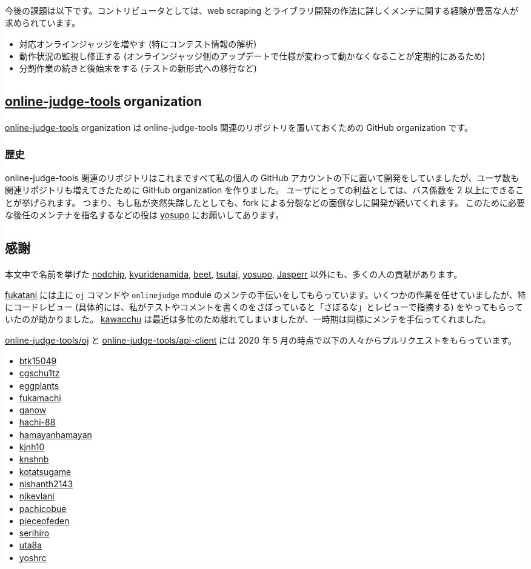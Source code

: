今後の課題は以下です。コントリビュータとしては、web scraping とライブラリ開発の作法に詳しくメンテに関する経験が豊富な人が求められています。

-   対応オンラインジャッジを増やす (特にコンテスト情報の解析)
-   動作状況の監視し修正する (オンラインジャッジ側のアップデートで仕様が変わって動かなくなることが定期的にあるため)
-   分割作業の続きと後始末をする (テストの新形式への移行など)


## [online-judge-tools](https://github.com/online-judge-tools) organization

[online-judge-tools](https://github.com/online-judge-tools) organization は online-judge-tools 関連のリポジトリを置いておくための GitHub organization です。

### 歴史

online-judge-tools 関連のリポジトリはこれまですべて私の個人の GitHub アカウントの下に置いて開発をしていましたが、ユーザ数も関連リポジトリも増えてきたために GitHub organization を作りました。
ユーザにとっての利益としては、バス係数を 2 以上にできることが挙げられます。
つまり、もし私が突然失踪したとしても、fork による分裂などの面倒なしに開発が続いてくれます。
このために必要な後任のメンテナを指名するなどの役は [yosupo](https://atcoder.jp/users/yosupo) にお願いしてあります。


## 感謝

本文中で名前を挙げた [nodchip](https://atcoder.jp/users/nodchip), [kyuridenamida](https://atcoder.jp/users/kyuridenamida), [beet](https://atcoder.jp/users/beet), [tsutaj](https://atcoder.jp/users/tsutaj), [yosupo](https://atcoder.jp/users/yosupo), [Jasperr](https://codeforces.com/profile/Jasperr) 以外にも、多くの人の貢献があります。

[fukatani](https://atcoder.jp/users/ryoryoryo111) には主に `oj` コマンドや `onlinejudge` module のメンテの手伝いをしてもらっています。いくつかの作業を任せていましたが、特にコードレビュー (具体的には、私がテストやコメントを書くのをさぼっていると「さぼるな」とレビューで指摘する) をやってもらっていたのが助かりました。
[kawacchu](https://atcoder.jp/users/kawacchu) は最近は多忙のため離れてしまいましたが、一時期は同様にメンテを手伝ってくれました。

[online-judge-tools/oj](https://github.com/online-judge-tools/oj) と [online-judge-tools/api-client](https://github.com/online-judge-tools/api-client) には 2020 年 5 月の時点で以下の人々からプルリクエストをもらっています。

-   [btk15049](https://github.com/btk15049)
-   [cgschu1tz](https://github.com/cgschu1tz)
-   [eggplants](https://github.com/eggplants)
-   [fukamachi](https://github.com/fukamachi)
-   [ganow](https://github.com/ganow)
-   [hachi-88](https://github.com/hachi-88)
-   [hamayanhamayan](https://github.com/hamayanhamayan)
-   [kjnh10](https://github.com/kjnh10)
-   [knshnb](https://github.com/knshnb)
-   [kotatsugame](https://github.com/kotatsugame)
-   [nishanth2143](https://github.com/nishanth2143)
-   [njkevlani](https://github.com/njkevlani)
-   [pachicobue](https://github.com/pachicobue)
-   [pieceofeden](https://github.com/pieceofeden)
-   [serihiro](https://github.com/serihiro)
-   [uta8a](https://github.com/uta8a)
-   [yoshrc](https://github.com/yoshrc)
